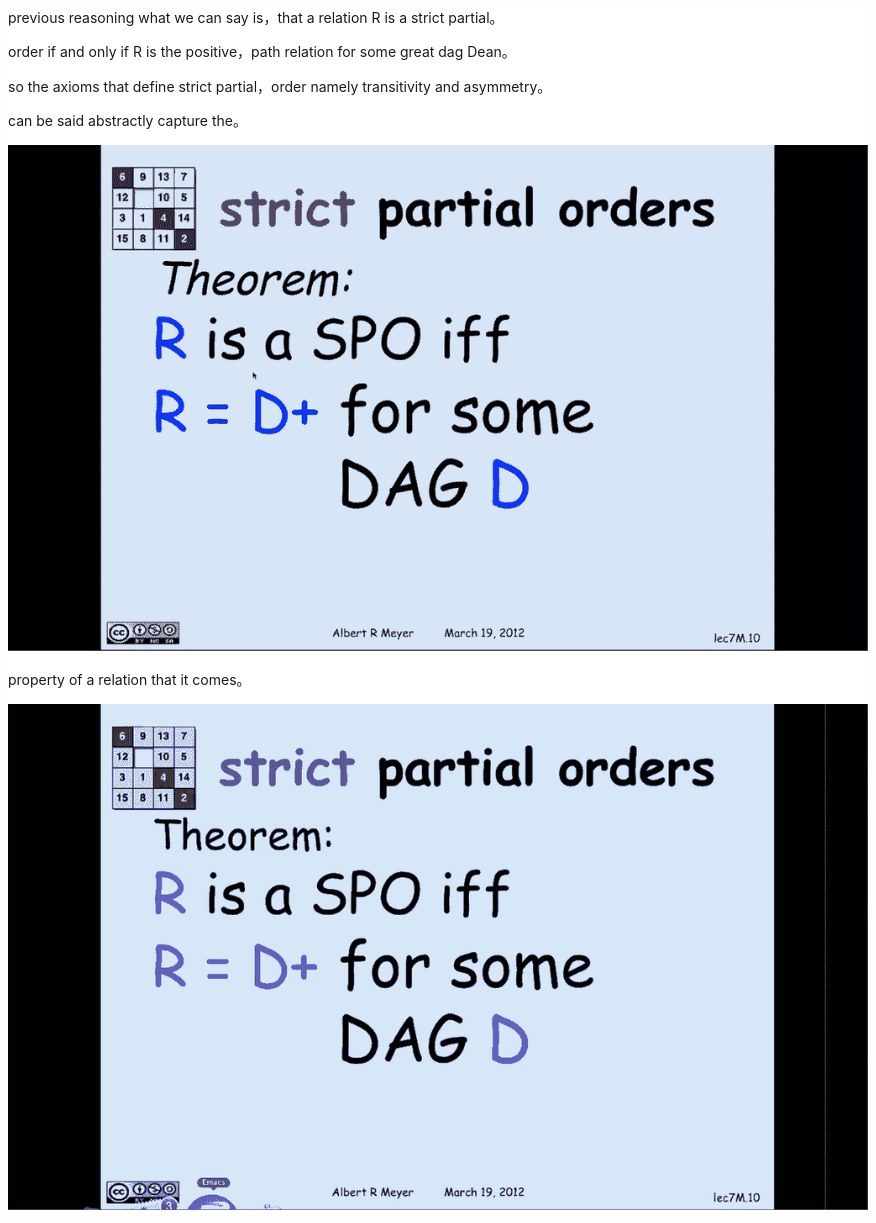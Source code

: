 previous reasoning what we can say is，that a relation R is a strict partial。

order if and only if R is the positive，path relation for some great dag Dean。

so the axioms that define strict partial，order namely transitivity and asymmetry。

can be said abstractly capture the。

![](img/559c2df900d71d932b56ddb44e816727_29.png)

property of a relation that it comes。

![](img/559c2df900d71d932b56ddb44e816727_31.png)
